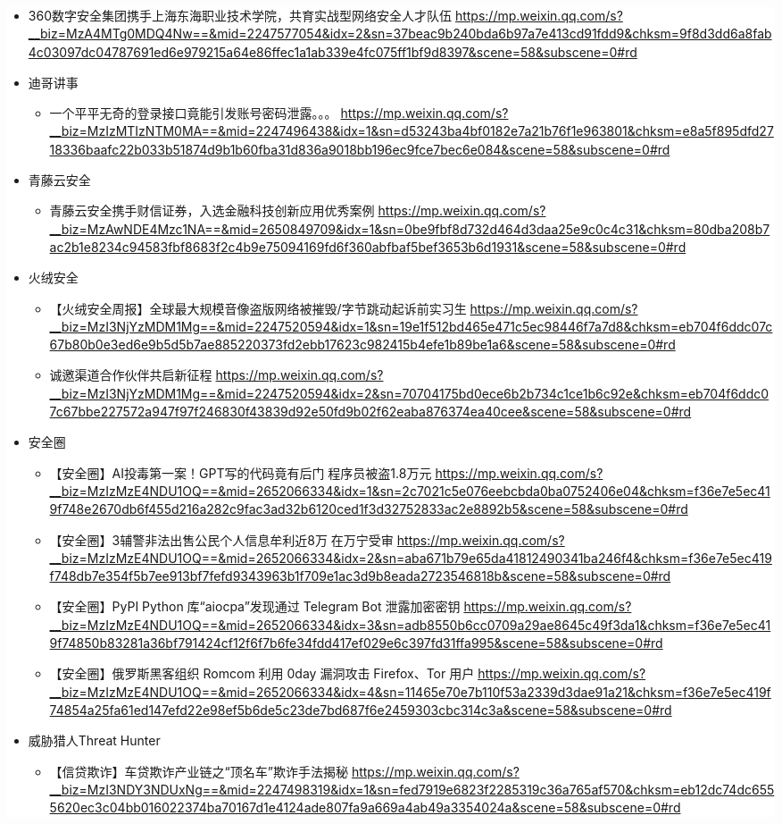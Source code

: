   - 360数字安全集团携手上海东海职业技术学院，共育实战型网络安全人才队伍
https://mp.weixin.qq.com/s?__biz=MzA4MTg0MDQ4Nw==&mid=2247577054&idx=2&sn=37beac9b240bda6b97a7e413cd91fdd9&chksm=9f8d3dd6a8fab4c03097dc04787691ed6e979215a64e86ffec1a1ab339e4fc075ff1bf9d8397&scene=58&subscene=0#rd

- 迪哥讲事
  - 一个平平无奇的登录接口竟能引发账号密码泄露。。。
https://mp.weixin.qq.com/s?__biz=MzIzMTIzNTM0MA==&mid=2247496438&idx=1&sn=d53243ba4bf0182e7a21b76f1e963801&chksm=e8a5f895dfd2718336baafc22b033b51874d9b1b60fba31d836a9018bb196ec9fce7bec6e084&scene=58&subscene=0#rd

- 青藤云安全
  - 青藤云安全携手财信证券，入选金融科技创新应用优秀案例
https://mp.weixin.qq.com/s?__biz=MzAwNDE4Mzc1NA==&mid=2650849709&idx=1&sn=0be9fbf8d732d464d3daa25e9c0c4c31&chksm=80dba208b7ac2b1e8234c94583fbf8683f2c4b9e75094169fd6f360abfbaf5bef3653b6d1931&scene=58&subscene=0#rd

- 火绒安全
  - 【火绒安全周报】全球最大规模音像盗版网络被摧毁/字节跳动起诉前实习生
https://mp.weixin.qq.com/s?__biz=MzI3NjYzMDM1Mg==&mid=2247520594&idx=1&sn=19e1f512bd465e471c5ec98446f7a7d8&chksm=eb704f6ddc07c67b80b0e3ed6e9b5d5b7ae885220373fd2ebb17623c982415b4efe1b89be1a6&scene=58&subscene=0#rd

  - 诚邀渠道合作伙伴共启新征程
https://mp.weixin.qq.com/s?__biz=MzI3NjYzMDM1Mg==&mid=2247520594&idx=2&sn=70704175bd0ece6b2b734c1ce1b6c92e&chksm=eb704f6ddc07c67bbe227572a947f97f246830f43839d92e50fd9b02f62eaba876374ea40cee&scene=58&subscene=0#rd

- 安全圈
  - 【安全圈】AI投毒第一案！GPT写的代码竟有后门 程序员被盗1.8万元
https://mp.weixin.qq.com/s?__biz=MzIzMzE4NDU1OQ==&mid=2652066334&idx=1&sn=2c7021c5e076eebcbda0ba0752406e04&chksm=f36e7e5ec419f748e2670db6f455d216a282c9fac3ad32b6120ced1f3d32752833ac2e8892b5&scene=58&subscene=0#rd

  - 【安全圈】3辅警非法出售公民个人信息牟利近8万 在万宁受审
https://mp.weixin.qq.com/s?__biz=MzIzMzE4NDU1OQ==&mid=2652066334&idx=2&sn=aba671b79e65da41812490341ba246f4&chksm=f36e7e5ec419f748db7e354f5b7ee913bf7fefd9343963b1f709e1ac3d9b8eada2723546818b&scene=58&subscene=0#rd

  - 【安全圈】PyPI Python 库“aiocpa”发现通过 Telegram Bot 泄露加密密钥
https://mp.weixin.qq.com/s?__biz=MzIzMzE4NDU1OQ==&mid=2652066334&idx=3&sn=adb8550b6cc0709a29ae8645c49f3da1&chksm=f36e7e5ec419f74850b83281a36bf791424cf12f6f7b6fe34fdd417ef029e6c397fd31ffa995&scene=58&subscene=0#rd

  - 【安全圈】俄罗斯黑客组织 Romcom 利用 0day 漏洞攻击 Firefox、Tor 用户
https://mp.weixin.qq.com/s?__biz=MzIzMzE4NDU1OQ==&mid=2652066334&idx=4&sn=11465e70e7b110f53a2339d3dae91a21&chksm=f36e7e5ec419f74854a25fa61ed147efd22e98ef5b6de5c23de7bd687f6e2459303cbc314c3a&scene=58&subscene=0#rd

- 威胁猎人Threat Hunter
  - 【信贷欺诈】车贷欺诈产业链之“顶名车”欺诈手法揭秘
https://mp.weixin.qq.com/s?__biz=MzI3NDY3NDUxNg==&mid=2247498319&idx=1&sn=fed7919e6823f2285319c36a765af570&chksm=eb12dc74dc6555620ec3c04bb016022374ba70167d1e4124ade807fa9a669a4ab49a3354024a&scene=58&subscene=0#rd

